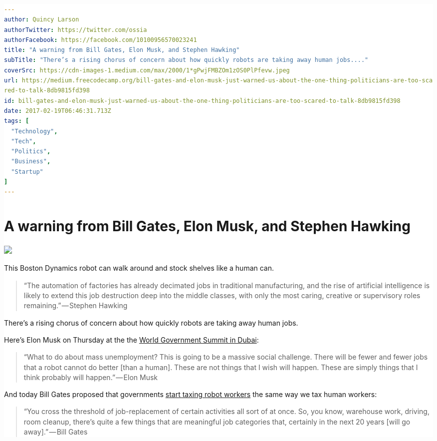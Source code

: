 ```yaml
---
author: Quincy Larson
authorTwitter: https://twitter.com/ossia
authorFacebook: https://facebook.com/10100956570023241
title: "A warning from Bill Gates, Elon Musk, and Stephen Hawking"
subTitle: "There’s a rising chorus of concern about how quickly robots are taking away human jobs...."
coverSrc: https://cdn-images-1.medium.com/max/2000/1*gPwjFMBZOm1zOS0PlPfevw.jpeg
url: https://medium.freecodecamp.org/bill-gates-and-elon-musk-just-warned-us-about-the-one-thing-politicians-are-too-scared-to-talk-8db9815fd398
id: bill-gates-and-elon-musk-just-warned-us-about-the-one-thing-politicians-are-too-scared-to-talk-8db9815fd398
date: 2017-02-19T06:46:31.713Z
tags: [
  "Technology",
  "Tech",
  "Politics",
  "Business",
  "Startup"
]
---
```

# A warning from Bill Gates, Elon Musk, and Stephen Hawking







![](https://cdn-images-1.medium.com/max/2000/1*gPwjFMBZOm1zOS0PlPfevw.jpeg)

This Boston Dynamics robot can walk around and stock shelves like a human can.







> “The automation of factories has already decimated jobs in traditional manufacturing, and the rise of artificial intelligence is likely to extend this job destruction deep into the middle classes, with only the most caring, creative or supervisory roles remaining.” — Stephen Hawking

There’s a rising chorus of concern about how quickly robots are taking away human jobs.

Here’s Elon Musk on Thursday at the the [World Government Summit in Dubai](https://youtu.be/7Lre6GxiQUE?t=22m41s):

> “What to do about mass unemployment? This is going to be a massive social challenge. There will be fewer and fewer jobs that a robot cannot do better [than a human]. These are not things that I wish will happen. These are simply things that I think probably will happen.” — Elon Musk

And today Bill Gates proposed that governments [start taxing robot workers](https://qz.com/911968/bill-gates-the-robot-that-takes-your-job-should-pay-taxes/) the same way we tax human workers:

> “You cross the threshold of job-replacement of certain activities all sort of at once. So, you know, warehouse work, driving, room cleanup, there’s quite a few things that are meaningful job categories that, certainly in the next 20 years [will go away].” — Bill Gates
